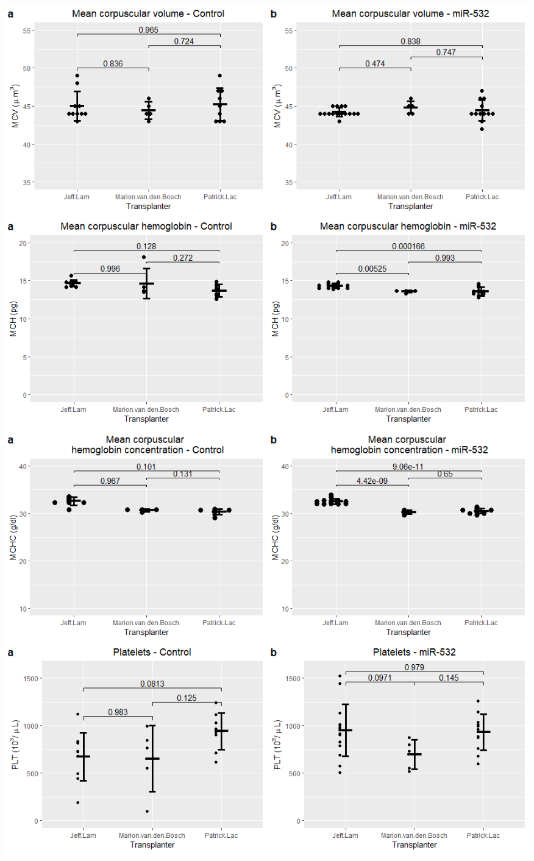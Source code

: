 ![](wk16_CBC_files/figure-html/transplanter-5.png)![](wk16_CBC_files/figure-html/transplanter-6.png)![](wk16_CBC_files/figure-html/transplanter-7.png)![](wk16_CBC_files/figure-html/transplanter-8.png)